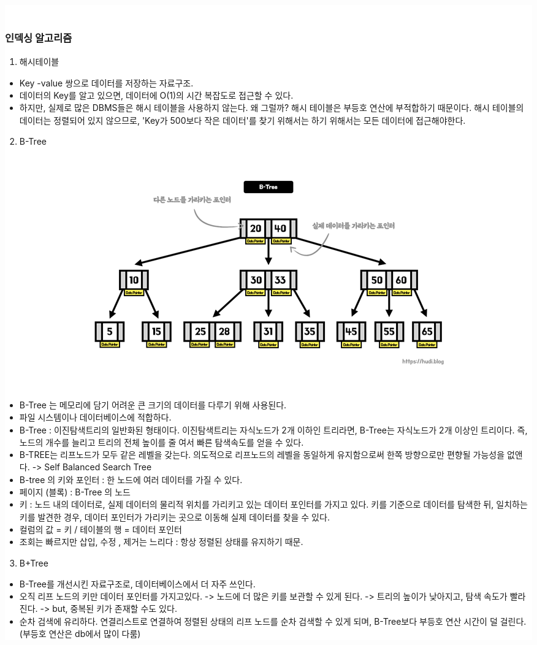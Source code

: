 <br>

### 인덱싱 알고리즘
1.	해시테이블
-	Key -value 쌍으로 데이터를 저장하는 자료구조.
-	데이터의 Key를 알고 있으면, 데이터에 O(1)의 시간 복잡도로 접근할 수 있다.
-	하지만, 실제로 많은 DBMS들은 해시 테이블을 사용하지 않는다. 왜 그럴까? 해시 테이블은 부등호 연산에 부적합하기 때문이다. 해시 테이블의 데이터는 정렬되어 있지 않으므로, 'Key가 500보다 작은 데이터'를 찾기 위해서는 하기 위해서는 모든 데이터에 접근해야한다.
2.	B-Tree
<br>

<div align='center'>
    <img src="img/2-3.png">
</div>

<br>

-	B-Tree 는 메모리에 담기 어려운 큰 크기의 데이터를 다루기 위해 사용된다.
-	파일 시스템이나 데이터베이스에 적합하다.
-	B-Tree : 이진탐색트리의 일반화된 형태이다. 이진탐색트리는 자식노드가 2개 이하인 트리라면, B-Tree는 자식노드가 2개 이상인 트리이다. 즉, 노드의 개수를 늘리고 트리의 전체 높이를 줄 여서 빠른 탐색속도를 얻을 수 있다. 
-	B-TREE는 리프노드가 모두 같은 레벨을 갖는다. 의도적으로 리프노드의 레벨을 동일하게 유지함으로써 한쪽 방향으로만 편향될 가능성을 없앤다. -> Self Balanced Search Tree
-	B-tree 의 키와 포인터 : 한 노드에 여러 데이터를 가질 수 있다. 
- 페이지 (블록) : B-Tree 의 노드
- 키 : 노드 내의 데이터로, 실제 데이터의 물리적 위치를 가리키고 있는 데이터 포인터를 가지고 있다. 키를 기준으로 데이터를 탐색한 뒤, 일치하는 키를 발견한 경우, 데이터 포인터가 가리키는 곳으로 이동해 실제 데이터를 찾을 수 있다.
- 컬럼의 값 = 키 / 테이블의 행 = 데이터 포인터
- 조회는 빠르지만 삽입, 수정 , 제거는 느리다 : 항상 정렬된 상태를 유지하기 때문.
 
3.	B+Tree
- B-Tree를 개선시킨 자료구조로, 데이터베이스에서 더 자주 쓰인다. 
- 오직 리프 노드의 키만 데이터 포인터를 가지고있다. -> 노드에 더 많은 키를 보관할 수 있게 된다. -> 트리의 높이가 낮아지고, 탐색 속도가 빨라진다. -> but, 중복된 키가 존재할 수도 있다.
- 순차 검색에 유리하다. 연결리스트로 연결하여 정렬된 상태의 리프 노드를 순차 검색할 수 있게 되며, B-Tree보다 부등호 연산 시간이 덜 걸린다. (부등호 연산은 db에서 많이 다룸)
